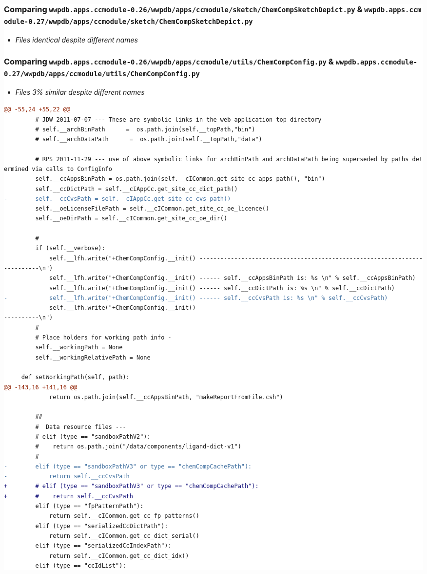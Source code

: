 ### Comparing `wwpdb.apps.ccmodule-0.26/wwpdb/apps/ccmodule/sketch/ChemCompSketchDepict.py` & `wwpdb.apps.ccmodule-0.27/wwpdb/apps/ccmodule/sketch/ChemCompSketchDepict.py`

 * *Files identical despite different names*

### Comparing `wwpdb.apps.ccmodule-0.26/wwpdb/apps/ccmodule/utils/ChemCompConfig.py` & `wwpdb.apps.ccmodule-0.27/wwpdb/apps/ccmodule/utils/ChemCompConfig.py`

 * *Files 3% similar despite different names*

```diff
@@ -55,24 +55,22 @@
         # JDW 2011-07-07 --- These are symbolic links in the web application top directory
         # self.__archBinPath      =  os.path.join(self.__topPath,"bin")
         # self.__archDataPath      =  os.path.join(self.__topPath,"data")
 
         # RPS 2011-11-29 --- use of above symbolic links for archBinPath and archDataPath being superseded by paths determined via calls to ConfigInfo
         self.__ccAppsBinPath = os.path.join(self.__cICommon.get_site_cc_apps_path(), "bin")
         self.__ccDictPath = self.__cIAppCc.get_site_cc_dict_path()
-        self.__ccCvsPath = self.__cIAppCc.get_site_cc_cvs_path()
         self.__oeLicenseFilePath = self.__cICommon.get_site_cc_oe_licence()
         self.__oeDirPath = self.__cICommon.get_site_cc_oe_dir()
 
         #
         if (self.__verbose):
             self.__lfh.write("+ChemCompConfig.__init() --------------------------------------------------------------------------\n")
             self.__lfh.write("+ChemCompConfig.__init() ------ self.__ccAppsBinPath is: %s \n" % self.__ccAppsBinPath)
             self.__lfh.write("+ChemCompConfig.__init() ------ self.__ccDictPath is: %s \n" % self.__ccDictPath)
-            self.__lfh.write("+ChemCompConfig.__init() ------ self.__ccCvsPath is: %s \n" % self.__ccCvsPath)
             self.__lfh.write("+ChemCompConfig.__init() --------------------------------------------------------------------------\n")
         #
         # Place holders for working path info -
         self.__workingPath = None
         self.__workingRelativePath = None
 
     def setWorkingPath(self, path):
@@ -143,16 +141,16 @@
             return os.path.join(self.__ccAppsBinPath, "makeReportFromFile.csh")
 
         ##
         #  Data resource files ---
         # elif (type == "sandboxPathV2"):
         #    return os.path.join("/data/components/ligand-dict-v1")
         #
-        elif (type == "sandboxPathV3" or type == "chemCompCachePath"):
-            return self.__ccCvsPath
+        # elif (type == "sandboxPathV3" or type == "chemCompCachePath"):
+        #    return self.__ccCvsPath
         elif (type == "fpPatternPath"):
             return self.__cICommon.get_cc_fp_patterns()
         elif (type == "serializedCcDictPath"):
             return self.__cICommon.get_cc_dict_serial()
         elif (type == "serializedCcIndexPath"):
             return self.__cICommon.get_cc_dict_idx()
         elif (type == "ccIdList"):
```

